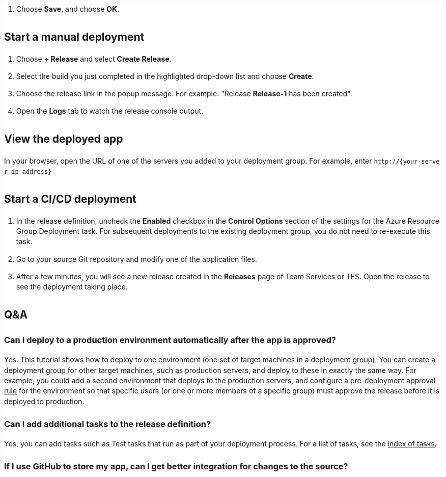 1. Choose **Save**, and choose **OK**.

## Start a manual deployment

1. Choose **+ Release** and select **Create Release**.

1. Select the build you just completed in the highlighted drop-down list and choose **Create**.

1. Choose the release link in the popup message. For example: "Release **Release-1** has been created".

1. Open the **Logs** tab to watch the release console output.

## View the deployed app

In your browser, open the URL of one of the servers you added to your deployment group. For example, enter
`http://{your-server-ip-address}`

## Start a CI/CD deployment

1. In the release definition, uncheck the **Enabled** checkbox in the **Control Options**
   section of the settings for the Azure Resource Group Deployment task.
   For subsequent deployments to the existing deployment group, you do not need
   to re-execute this task.

1. Go to your source Git repository and modify one of the application files.

1. After a few minutes, you will see a new release created in the **Releases** 
   page of Team Services or TFS. Open the release to see the deployment taking place.

## Q&A



### Can I deploy to a production environment automatically after the app is approved?

Yes. This tutorial shows how to deploy to one environment (one set of target machines
in a deployment group). You can create a deployment group for other target machines, such as
production servers, and deploy to these in exactly the same way.
For example, you could [add a second environment](../../actions/work-with-release-definitions.md#add-envir)
that deploys to the production servers, and configure a 
[pre-deployment approval rule](../../concepts/definitions/release/environments.md#approvals)
for the environment so that specific users (or one or more members of a specific group) must
approve the release before it is deployed to production.

### Can I add additional tasks to the release definition?

Yes, you can add tasks such as Test tasks that run as part of your deployment process.
For a list of tasks, see the [index of tasks](../../define/build.md).

### If I use GitHub to store my app, can I get better integration for changes to the source?
